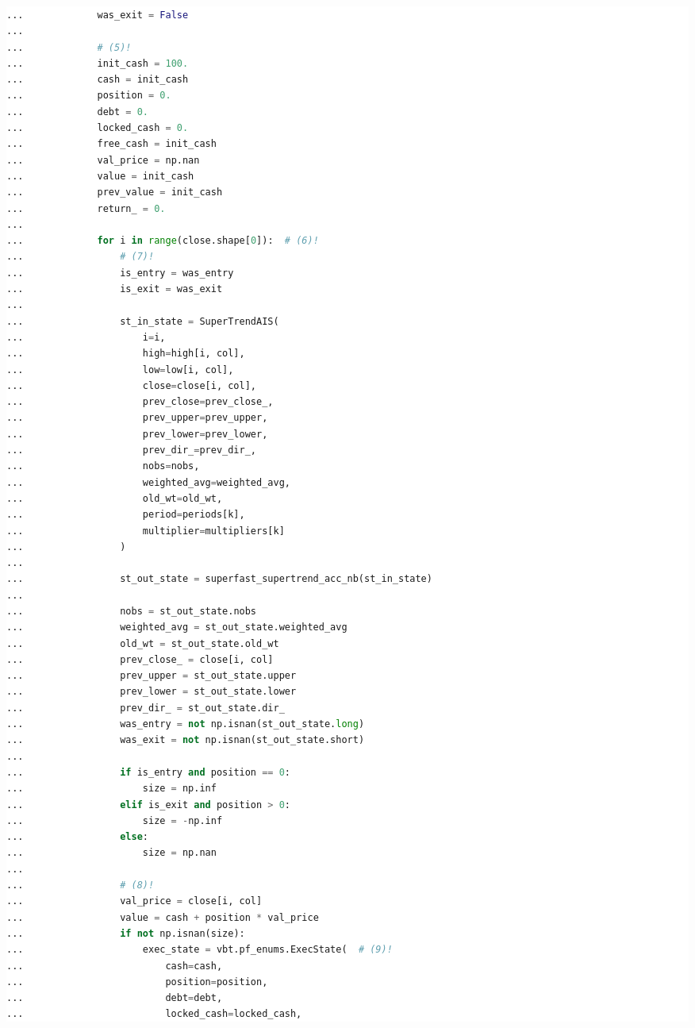 ```python
...             was_exit = False
... 
...             # (5)!
...             init_cash = 100.
...             cash = init_cash
...             position = 0.
...             debt = 0.
...             locked_cash = 0.
...             free_cash = init_cash
...             val_price = np.nan
...             value = init_cash
...             prev_value = init_cash
...             return_ = 0.
... 
...             for i in range(close.shape[0]):  # (6)!
...                 # (7)!
...                 is_entry = was_entry
...                 is_exit = was_exit
... 
...                 st_in_state = SuperTrendAIS(
...                     i=i,
...                     high=high[i, col],
...                     low=low[i, col],
...                     close=close[i, col],
...                     prev_close=prev_close_,
...                     prev_upper=prev_upper,
...                     prev_lower=prev_lower,
...                     prev_dir_=prev_dir_,
...                     nobs=nobs,
...                     weighted_avg=weighted_avg,
...                     old_wt=old_wt,
...                     period=periods[k],
...                     multiplier=multipliers[k]
...                 )
... 
...                 st_out_state = superfast_supertrend_acc_nb(st_in_state)
... 
...                 nobs = st_out_state.nobs
...                 weighted_avg = st_out_state.weighted_avg
...                 old_wt = st_out_state.old_wt
...                 prev_close_ = close[i, col]
...                 prev_upper = st_out_state.upper
...                 prev_lower = st_out_state.lower
...                 prev_dir_ = st_out_state.dir_
...                 was_entry = not np.isnan(st_out_state.long)
...                 was_exit = not np.isnan(st_out_state.short)
... 
...                 if is_entry and position == 0:
...                     size = np.inf
...                 elif is_exit and position > 0:
...                     size = -np.inf
...                 else:
...                     size = np.nan
... 
...                 # (8)!
...                 val_price = close[i, col]
...                 value = cash + position * val_price
...                 if not np.isnan(size):
...                     exec_state = vbt.pf_enums.ExecState(  # (9)!
...                         cash=cash,
...                         position=position,
...                         debt=debt,
...                         locked_cash=locked_cash,
```